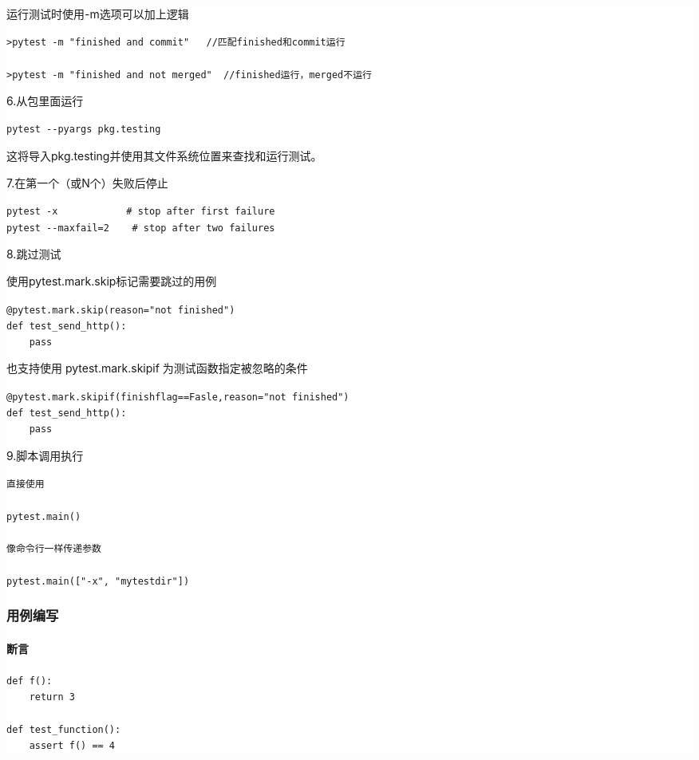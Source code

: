 运行测试时使用-m选项可以加上逻辑

```
>pytest -m "finished and commit"   //匹配finished和commit运行

>pytest -m "finished and not merged"  //finished运行，merged不运行
```

6.从包里面运行

```
pytest --pyargs pkg.testing
```

这将导入pkg.testing并使用其文件系统位置来查找和运行测试。

7.在第一个（或N个）失败后停止

```
pytest -x            # stop after first failure
pytest --maxfail=2    # stop after two failures
```

8.跳过测试

使用pytest.mark.skip标记需要跳过的用例

```
@pytest.mark.skip(reason="not finished")
def test_send_http():
    pass 
```

也支持使用 pytest.mark.skipif 为测试函数指定被忽略的条件

```
@pytest.mark.skipif(finishflag==Fasle,reason="not finished")
def test_send_http():
    pass 
```

9.脚本调用执行

```
直接使用

pytest.main()

像命令行一样传递参数

pytest.main(["-x", "mytestdir"])
```

### 用例编写

#### 断言

```
def f():
    return 3

def test_function():
    assert f() == 4
```
